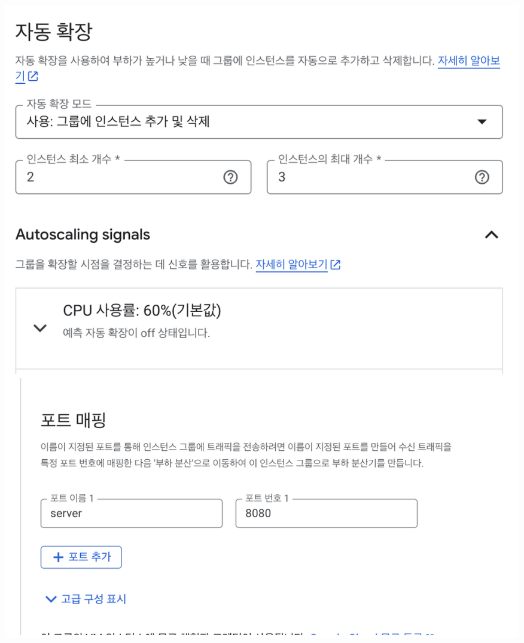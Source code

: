 
![image](imgs/Pasted%20image%2020250820150311.png)
![image](imgs/Pasted%20image%2020250820144815.png)
